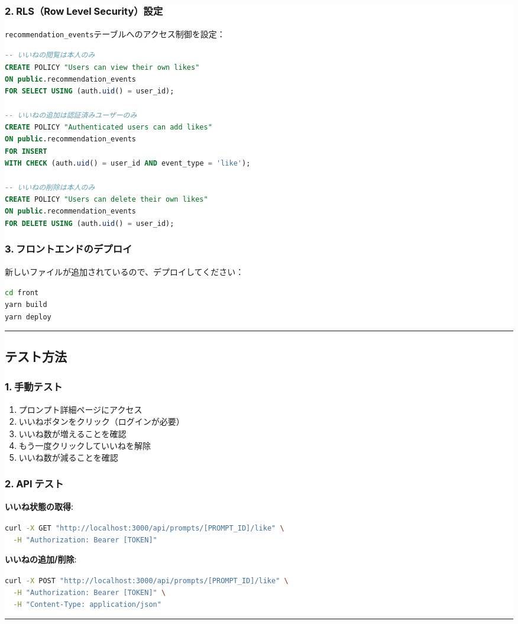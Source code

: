 
### 2. RLS（Row Level Security）設定

`recommendation_events`テーブルへのアクセス制御を設定：

```sql
-- いいねの閲覧は本人のみ
CREATE POLICY "Users can view their own likes" 
ON public.recommendation_events
FOR SELECT USING (auth.uid() = user_id);

-- いいねの追加は認証済みユーザーのみ
CREATE POLICY "Authenticated users can add likes" 
ON public.recommendation_events
FOR INSERT 
WITH CHECK (auth.uid() = user_id AND event_type = 'like');

-- いいねの削除は本人のみ
CREATE POLICY "Users can delete their own likes" 
ON public.recommendation_events
FOR DELETE USING (auth.uid() = user_id);
```

### 3. フロントエンドのデプロイ

新しいファイルが追加されているので、デプロイしてください：

```bash
cd front
yarn build
yarn deploy
```

---

## テスト方法

### 1. 手動テスト

1. プロンプト詳細ページにアクセス
2. いいねボタンをクリック（ログインが必要）
3. いいね数が増えることを確認
4. もう一度クリックしていいねを解除
5. いいね数が減ることを確認

### 2. API テスト

**いいね状態の取得**:
```bash
curl -X GET "http://localhost:3000/api/prompts/[PROMPT_ID]/like" \
  -H "Authorization: Bearer [TOKEN]"
```

**いいねの追加/削除**:
```bash
curl -X POST "http://localhost:3000/api/prompts/[PROMPT_ID]/like" \
  -H "Authorization: Bearer [TOKEN]" \
  -H "Content-Type: application/json"
```

---